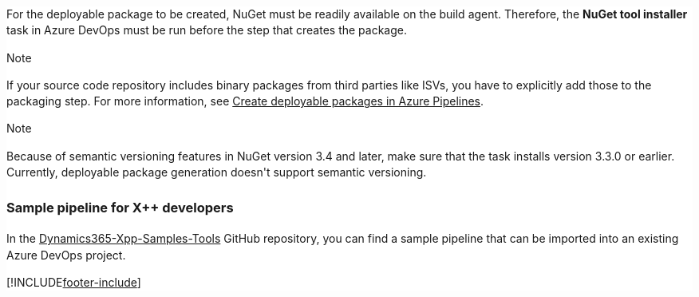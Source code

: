 For the deployable package to be created, NuGet must be readily available on the build agent. Therefore, the **NuGet tool installer** task in Azure DevOps must be run before the step that creates the package.

> [!NOTE]
> If your source code repository includes binary packages from third parties like ISVs, you have to explicitly add those to the packaging step. For more information, see [Create deployable packages in Azure Pipelines](pipeline-create-deployable-package.md).

> [!NOTE]
> Because of semantic versioning features in NuGet version 3.4 and later, make sure that the task installs version 3.3.0 or earlier. Currently, deployable package generation doesn't support semantic versioning.

### Sample pipeline for X++ developers

In the [Dynamics365-Xpp-Samples-Tools](https://github.com/microsoft/Dynamics365-Xpp-Samples-Tools/tree/master/CI-CD/Pipeline-Samples) GitHub repository, you can find a sample pipeline that can be imported into an existing Azure DevOps project.


[!INCLUDE[footer-include](../../../includes/footer-banner.md)]
